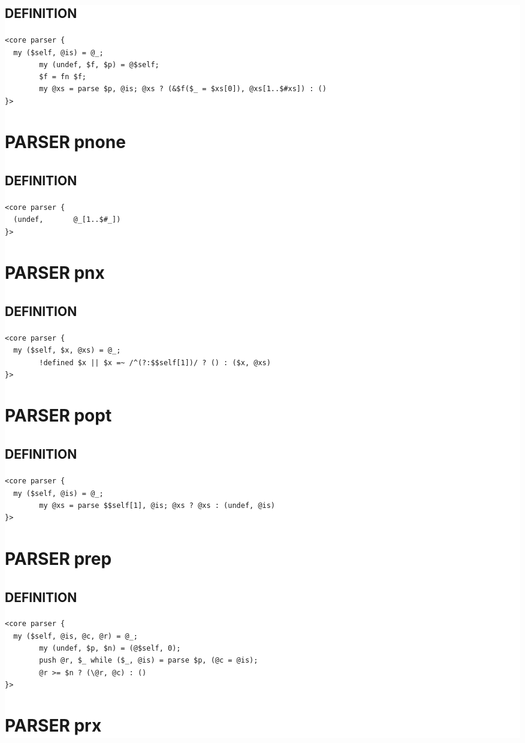 ## DEFINITION
	<core parser {
	  my ($self, @is) = @_;
	        my (undef, $f, $p) = @$self;
	        $f = fn $f;
	        my @xs = parse $p, @is; @xs ? (&$f($_ = $xs[0]), @xs[1..$#xs]) : ()
	}>

# PARSER pnone

## DEFINITION
	<core parser {
	  (undef,       @_[1..$#_])
	}>

# PARSER pnx

## DEFINITION
	<core parser {
	  my ($self, $x, @xs) = @_;
	        !defined $x || $x =~ /^(?:$$self[1])/ ? () : ($x, @xs)
	}>

# PARSER popt

## DEFINITION
	<core parser {
	  my ($self, @is) = @_;
	        my @xs = parse $$self[1], @is; @xs ? @xs : (undef, @is)
	}>

# PARSER prep

## DEFINITION
	<core parser {
	  my ($self, @is, @c, @r) = @_;
	        my (undef, $p, $n) = (@$self, 0);
	        push @r, $_ while ($_, @is) = parse $p, (@c = @is);
	        @r >= $n ? (\@r, @c) : ()
	}>

# PARSER prx

